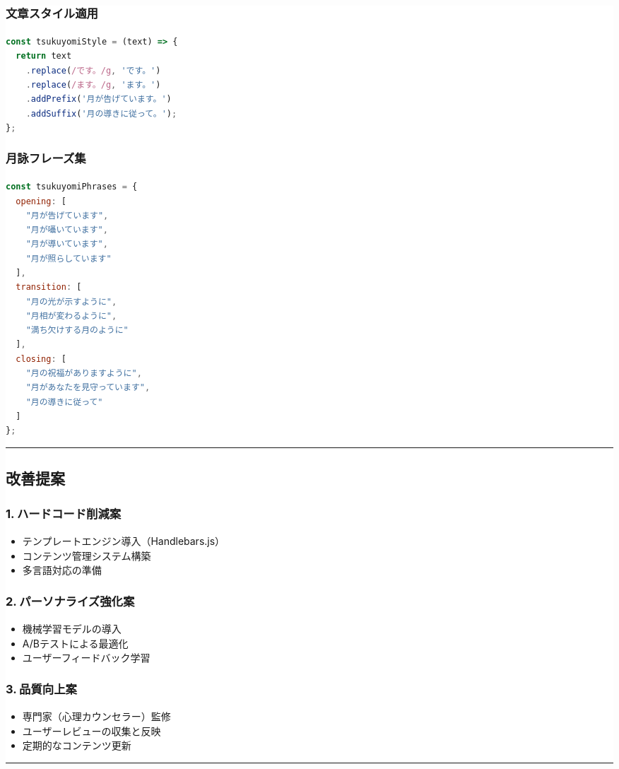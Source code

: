### 文章スタイル適用
```javascript
const tsukuyomiStyle = (text) => {
  return text
    .replace(/です。/g, 'です。')
    .replace(/ます。/g, 'ます。')
    .addPrefix('月が告げています。')
    .addSuffix('月の導きに従って。');
};
```

### 月詠フレーズ集
```javascript
const tsukuyomiPhrases = {
  opening: [
    "月が告げています",
    "月が囁いています",
    "月が導いています",
    "月が照らしています"
  ],
  transition: [
    "月の光が示すように",
    "月相が変わるように",
    "満ち欠けする月のように"
  ],
  closing: [
    "月の祝福がありますように",
    "月があなたを見守っています",
    "月の導きに従って"
  ]
};
```

---

## 改善提案

### 1. ハードコード削減案
- テンプレートエンジン導入（Handlebars.js）
- コンテンツ管理システム構築
- 多言語対応の準備

### 2. パーソナライズ強化案
- 機械学習モデルの導入
- A/Bテストによる最適化
- ユーザーフィードバック学習

### 3. 品質向上案
- 専門家（心理カウンセラー）監修
- ユーザーレビューの収集と反映
- 定期的なコンテンツ更新

---